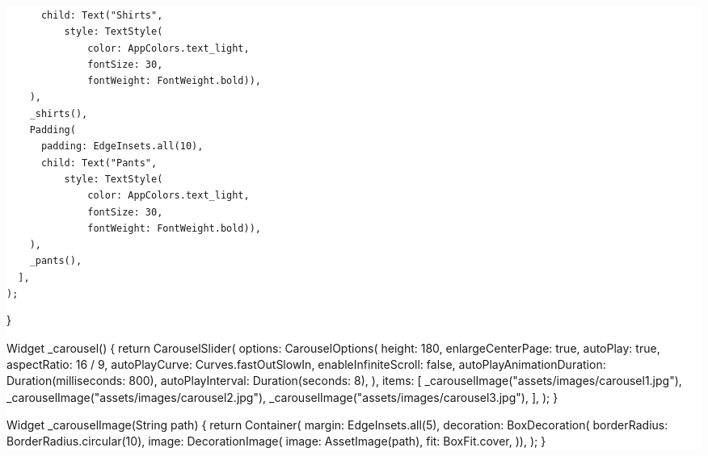           child: Text("Shirts",
              style: TextStyle(
                  color: AppColors.text_light,
                  fontSize: 30,
                  fontWeight: FontWeight.bold)),
        ),
        _shirts(),
        Padding(
          padding: EdgeInsets.all(10),
          child: Text("Pants",
              style: TextStyle(
                  color: AppColors.text_light,
                  fontSize: 30,
                  fontWeight: FontWeight.bold)),
        ),
        _pants(),
      ],
    );
  }

  Widget _carousel() {
    return CarouselSlider(
      options: CarouselOptions(
        height: 180,
        enlargeCenterPage: true,
        autoPlay: true,
        aspectRatio: 16 / 9,
        autoPlayCurve: Curves.fastOutSlowIn,
        enableInfiniteScroll: false,
        autoPlayAnimationDuration: Duration(milliseconds: 800),
        autoPlayInterval: Duration(seconds: 8),
      ),
      items: [
        _carouselImage("assets/images/carousel1.jpg"),
        _carouselImage("assets/images/carousel2.jpg"),
        _carouselImage("assets/images/carousel3.jpg"),
      ],
    );
  }

  Widget _carouselImage(String path) {
    return Container(
      margin: EdgeInsets.all(5),
      decoration: BoxDecoration(
          borderRadius: BorderRadius.circular(10),
          image: DecorationImage(
            image: AssetImage(path),
            fit: BoxFit.cover,
          )),
    );
  }
